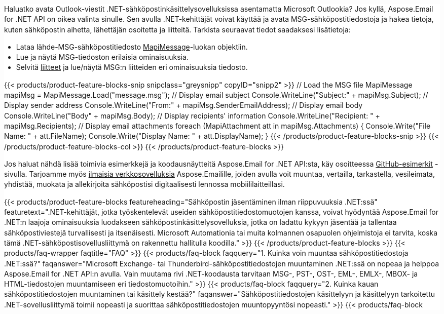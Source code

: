 <p>Haluatko avata Outlook-viestit .NET-sähköpostinkäsittelysovelluksissa asentamatta Microsoft Outlookia? Jos kyllä, Aspose.Email for .NET API on oikea valinta sinulle. Sen avulla .NET-kehittäjät voivat käyttää ja avata MSG-sähköpostitiedostoja ja hakea tietoja, kuten sähköpostin aihetta, lähettäjän osoitetta ja liitteitä. Tarkista seuraavat tiedot saadaksesi lisätietoja:</p>
<ul>
   <li>Lataa lähde-MSG-sähköpostitiedosto <a href="https://reference.aspose.com/email/net/aspose.email.mapi/mapimessage/">MapiMessage</a>-luokan objektiin.</li>
   <li>Lue ja näytä MSG-tiedoston erilaisia ominaisuuksia.</li>
   <li>Selvitä <a href="https://reference.aspose.com/email/net/aspose.email.mapi/mapimessageitembase/attachments">liitteet</a> ja lue/näytä MSG:n liitteiden eri ominaisuuksia tiedosto.</li>
</ul>
{{< products/product-feature-blocks-snip
snipclass="greysnipp"
copyID="snipp2"
>}}
// Load the MSG file
MapiMessage mapiMsg = MapiMessage.Load("message.msg");
// Display email subject
Console.WriteLine("Subject:" + mapiMsg.Subject);
// Display sender address
Console.WriteLine("From:" + mapiMsg.SenderEmailAddress);
// Display email body
Console.WriteLine("Body" + mapiMsg.Body);
// Display recipients' information
Console.WriteLine("Recipient: " + mapiMsg.Recipients);
// Display email attachments
foreach (MapiAttachment att in mapiMsg.Attachments)
{
     Console.Write("File Name: " + att.FileName);
     Console.Write("Display Name: " + att.DisplayName);
}
{{< /products/product-feature-blocks-snip >}}
{{< /products/product-feature-blocks-col >}}
{{< /products/product-feature-blocks >}}
   <p class="col-lg-12">Jos haluat nähdä lisää toimivia esimerkkejä ja koodausnäytteitä Aspose.Email for .NET API:sta, käy osoitteessa <a href="https://github.com/aspose-email/Aspose.Email-for-.NET/tree/master/">GitHub-esimerkit</a> -sivulla. Tarjoamme myös <a href="https://products.aspose.app/email/family">ilmaisia verkkosovelluksia</a> Aspose.Emailille, joiden avulla voit muuntaa, vertailla, tarkastella, vesileimata, yhdistää, muokata ja allekirjoita sähköpostisi digitaalisesti lennossa mobiililaitteillasi.</p>
{{< products/product-feature-blocks
featureheading="Sähköpostin jäsentäminen ilman riippuvuuksia .NET:ssä"
featuretext=".NET-kehittäjät, jotka työskentelevät useiden sähköpostitiedostomuotojen kanssa, voivat hyödyntää Aspose.Email for .NET:n laajoja ominaisuuksia luodakseen sähköpostinkäsittelysovelluksia, jotka on ladattu kykyyn jäsentää ja tallentaa sähköpostiviestejä turvallisesti ja itsenäisesti. Microsoft Automationia tai muita kolmannen osapuolen ohjelmistoja ei tarvita, koska tämä .NET-sähköpostisovellusliittymä on rakennettu hallitulla koodilla."
>}}
   {{< /products/product-feature-blocks >}}
   {{< products/faq-wrapper
   faqtitle="FAQ"
>}}
   {{< products/faq-block
 faqquery="1. Kuinka voin muuntaa sähköpostitiedostoja .NET:ssä?"
 faqanswer="Microsoft Exchange- tai Thunderbird-sähköpostitiedostojen muuntaminen .NET:ssä on nopeaa ja helppoa Aspose.Email for .NET API:n avulla. Vain muutama rivi .NET-koodausta tarvitaan MSG-, PST-, OST-, EML-, EMLX-, MBOX- ja HTML-tiedostojen muuntamiseen eri tiedostomuotoihin."
>}}
   {{< products/faq-block 
 faqquery="2. Kuinka kauan sähköpostitiedostojen muuntaminen tai käsittely kestää?"
 faqanswer="Sähköpostitiedostojen käsittelyyn ja käsittelyyn tarkoitettu .NET-sovellusliittymä toimii nopeasti ja suorittaa sähköpostitiedostojen muuntopyyntösi nopeasti."
>}}
   {{< products/faq-block